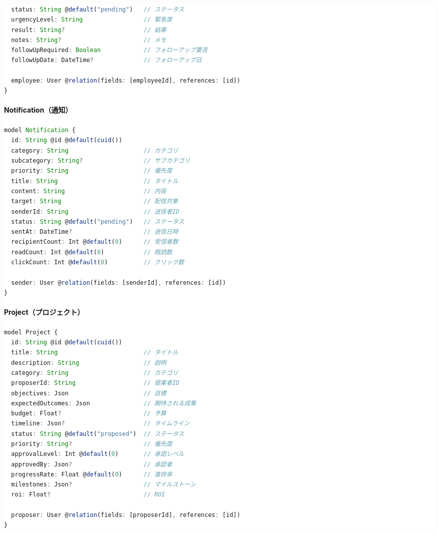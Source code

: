 ```typescript
  status: String @default("pending")   // ステータス
  urgencyLevel: String                 // 緊急度
  result: String?                      // 結果
  notes: String?                       // メモ
  followUpRequired: Boolean            // フォローアップ要否
  followUpDate: DateTime?              // フォローアップ日

  employee: User @relation(fields: [employeeId], references: [id])
}
```

#### Notification（通知）
```typescript
model Notification {
  id: String @id @default(cuid())
  category: String                     // カテゴリ
  subcategory: String?                 // サブカテゴリ
  priority: String                     // 優先度
  title: String                        // タイトル
  content: String                      // 内容
  target: String                       // 配信対象
  senderId: String                     // 送信者ID
  status: String @default("pending")   // ステータス
  sentAt: DateTime?                    // 送信日時
  recipientCount: Int @default(0)      // 受信者数
  readCount: Int @default(0)           // 既読数
  clickCount: Int @default(0)          // クリック数

  sender: User @relation(fields: [senderId], references: [id])
}
```

#### Project（プロジェクト）
```typescript
model Project {
  id: String @id @default(cuid())
  title: String                        // タイトル
  description: String                  // 説明
  category: String                     // カテゴリ
  proposerId: String                   // 提案者ID
  objectives: Json                     // 目標
  expectedOutcomes: Json               // 期待される成果
  budget: Float?                       // 予算
  timeline: Json?                      // タイムライン
  status: String @default("proposed")  // ステータス
  priority: String?                    // 優先度
  approvalLevel: Int @default(0)       // 承認レベル
  approvedBy: Json?                    // 承認者
  progressRate: Float @default(0)      // 進捗率
  milestones: Json?                    // マイルストーン
  roi: Float?                          // ROI

  proposer: User @relation(fields: [proposerId], references: [id])
}
```
